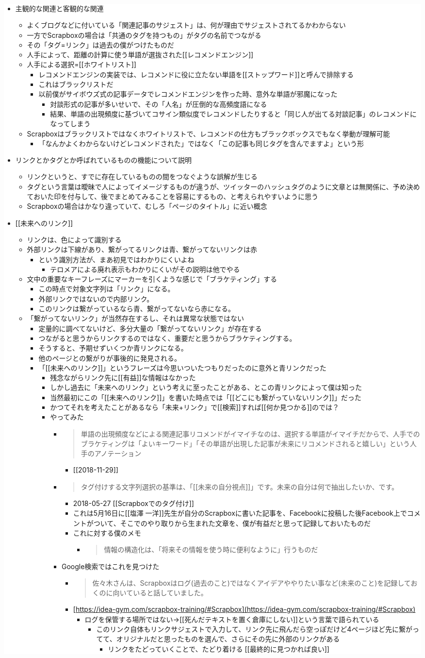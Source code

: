 - 主観的な関連と客観的な関連
    - よくブログなどに付いている「関連記事のサジェスト」は、何が理由でサジェストされてるかわからない
    - 一方でScrapboxの場合は「共通のタグを持つもの」がタグの名前でつながる
    - その「タグ=リンク」は過去の僕がつけたものだ
    - 人手によって、距離の計算に使う単語が選抜された[[レコメンドエンジン]]
    - 人手による選択=[[ホワイトリスト]]
        - レコメンドエンジンの実装では、レコメンドに役に立たない単語を[[ストップワード]]と呼んで排除する
        - これはブラックリストだ
        - 以前僕がサイボウズ式の記事データでレコメンドエンジンを作った時、意外な単語が邪魔になった
            - 対談形式の記事が多いせいで、その「人名」が圧倒的な高頻度語になる
            - 結果、単語の出現頻度に基づいてコサイン類似度でレコメンドしたりすると「同じ人が出てる対談記事」のレコメンドになってしまう
    - Scrapboxはブラックリストではなくホワイトリストで、レコメンドの仕方もブラックボックスでもなく挙動が理解可能
        - 「なんかよくわからないけどレコメンドされた」ではなく「この記事も同じタグを含んでますよ」という形

- リンクとかタグとか呼ばれているものの機能について説明
    - リンクというと、すでに存在しているものの間をつなぐような誤解が生じる
    - タグという言葉は曖昧で人によってイメージするものが違うが、ツイッターのハッシュタグのように文章とは無関係に、予め決めておいた印を付与して、後でまとめてみることを容易にするもの、と考えられやすいように思う
    - Scrapboxの場合はかなり違っていて、むしろ「ページのタイトル」に近い概念
- [[未来へのリンク]]
    - リンクは、色によって識別する
    - 外部リンクは下線があり、繋がってるリンクは青、繋がってないリンクは赤
        - という識別方法が、まあ初見ではわかりにくいよね
            - テロメアによる廃れ表示もわかりにくいがその説明は他でやる
    - 文中の重要なキーフレーズにマーカーを引くような感じで「ブラケティング」する
        - この時点で対象文字列は「リンク」になる。
        - 外部リンクではないので内部リンク。
        - このリンクは繋がっているなら青、繋がってないなら赤になる。
    - 「繋がってないリンク」が当然存在するし、それは異常な状態ではない
        - 定量的に調べてないけど、多分大量の「繋がってないリンク」が存在する
        - つながると思うからリンクするのではなく、重要だと思うからブラケティングする。
        - そうすると、予期せずいくつか青リンクになる。
        - 他のページとの繋がりが事後的に発見される。
        - 「[[未来へのリンク]]」というフレーズは今思いついたつもりだったのに意外と青リンクだった
            - 残念ながらリンク先に[[有益]]な情報はなかった
            - しかし過去に「未来へのリンク」という考えに至ったことがある、とこの青リンクによって僕は知った
            - 当然最初にこの「[[未来へのリンク]]」を書いた時点では「[[どこにも繋がっていないリンク]]」だった
            - かつてそれを考えたことがあるなら「未来+リンク」で[[検索]]すれば[[何か見つかる]]のでは？
            - やってみた
                - > 単語の出現頻度などによる関連記事リコメンドがイマイチなのは、選択する単語がイマイチだからで、人手でのブラケティングは「よいキーワード」「その単語が出現した記事が未来にリコメンドされると嬉しい」という人手のアノテーション
                    - [[2018-11-29]]
                - > タグ付けする文字列選択の基準は、「[[未来の自分視点]]」です。未来の自分は何で抽出したいか、です。
                    - 2018-05-27 [[Scrapboxでのタグ付け]]
                    - これは5月16日に[[塩澤 一洋]]先生が自分のScrapboxに書いた記事を、Facebookに投稿した後Facebook上でコメントがついて、そこでのやり取りから生まれた文章を、僕が有益だと思って記録しておいたものだ
                    - これに対する僕のメモ
                        - > 情報の構造化は、「将来その情報を使う時に便利なように」行うものだ
                - Google検索ではこれを見つけた
                    - > 佐々木さんは、Scrapboxはログ(過去のこと)ではなくアイデアややりたい事など(未来のこと)を記録しておくのに向いていると話していました。
                    - [https://idea-gym.com/scrapbox-training/#Scrapbox](https://idea-gym.com/scrapbox-training/#Scrapbox)
                        - ログを保管する場所ではない→[[死んだテキストを置く倉庫にしない]]という言葉で語られている
                            - このリンク自体もリンクサジェストで入力して、リンク先に飛んだら空っぽだけど4ページほど先に繋がってて、オリジナルだと思ったものを選んで、さらにその先に外部のリンクがある
                                - リンクをたどっていくことで、たどり着ける [[最終的に見つかれば良い]]
